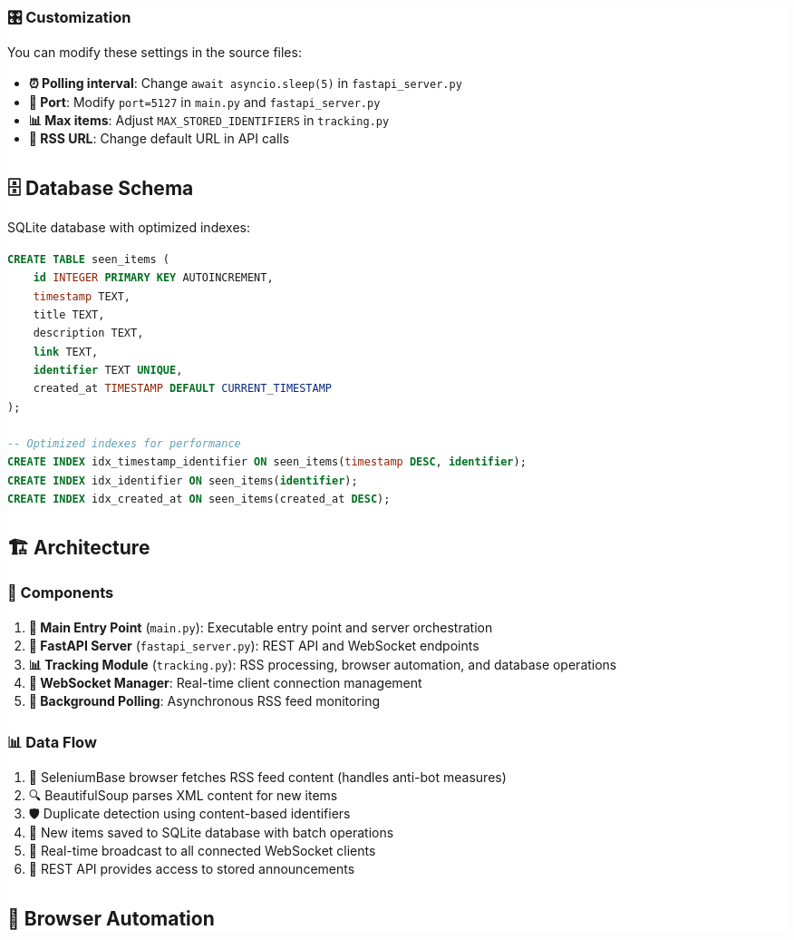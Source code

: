 ### 🎛️ Customization

You can modify these settings in the source files:

- **⏰ Polling interval**: Change `await asyncio.sleep(5)` in `fastapi_server.py`
- **🔌 Port**: Modify `port=5127` in `main.py` and `fastapi_server.py`
- **📊 Max items**: Adjust `MAX_STORED_IDENTIFIERS` in `tracking.py`
- **📡 RSS URL**: Change default URL in API calls

## 🗄️ Database Schema

SQLite database with optimized indexes:

```sql
CREATE TABLE seen_items (
    id INTEGER PRIMARY KEY AUTOINCREMENT,
    timestamp TEXT,
    title TEXT,
    description TEXT,
    link TEXT,
    identifier TEXT UNIQUE,
    created_at TIMESTAMP DEFAULT CURRENT_TIMESTAMP
);

-- Optimized indexes for performance
CREATE INDEX idx_timestamp_identifier ON seen_items(timestamp DESC, identifier);
CREATE INDEX idx_identifier ON seen_items(identifier);
CREATE INDEX idx_created_at ON seen_items(created_at DESC);
```

## 🏗️ Architecture

### 🧩 Components

1. **🚀 Main Entry Point** (`main.py`): Executable entry point and server orchestration
2. **🔌 FastAPI Server** (`fastapi_server.py`): REST API and WebSocket endpoints
3. **📊 Tracking Module** (`tracking.py`): RSS processing, browser automation, and database operations
4. **🔌 WebSocket Manager**: Real-time client connection management
5. **🔄 Background Polling**: Asynchronous RSS feed monitoring

### 📊 Data Flow

1. 🤖 SeleniumBase browser fetches RSS feed content (handles anti-bot measures)
2. 🔍 BeautifulSoup parses XML content for new items
3. 🛡️ Duplicate detection using content-based identifiers
4. 💾 New items saved to SQLite database with batch operations
5. 📡 Real-time broadcast to all connected WebSocket clients
6. 🔌 REST API provides access to stored announcements

## 🤖 Browser Automation
